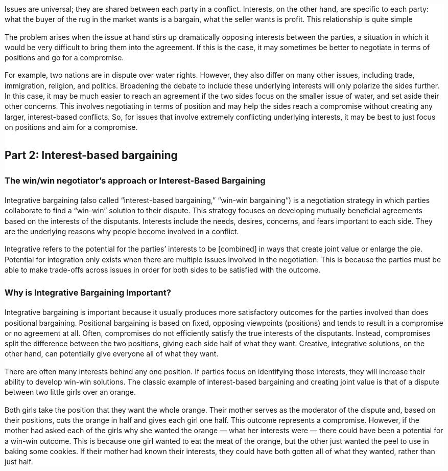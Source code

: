 Issues are universal; they are shared between each party in a conflict. Interests, on the other hand, are specific to each party: what the buyer of the rug in the market wants is a bargain, what the seller wants is profit. This relationship is quite simple

The problem arises when the issue at hand stirs up dramatically opposing interests between the parties, a situation in which it would be very difficult to bring them into the agreement. If this is the case, it may sometimes be better to negotiate in terms of positions and go for a compromise.

For example, two nations are in dispute over water rights. However, they also differ on many other issues, including trade, immigration, religion, and politics. Broadening the debate to include these underlying interests will only polarize the sides further. In this case, it may be much easier to reach an agreement if the two sides focus on the smaller issue of water, and set aside their other concerns. This involves negotiating in terms of position and may help the sides reach a compromise without creating any larger, interest-based conflicts. So, for issues that involve extremely conflicting underlying interests, it may be best to just focus on positions and aim for a compromise.

## **Part 2: Interest-based bargaining**

### The win/win negotiator’s approach or Interest-Based Bargaining

Integrative bargaining (also called “interest-based bargaining,” “win-win bargaining”) is a negotiation strategy in which parties collaborate to find a “win-win” solution to their dispute. This strategy focuses on developing mutually beneficial agreements based on the interests of the disputants. Interests include the needs, desires, concerns, and fears important to each side. They are the underlying reasons why people become involved in a conflict.

Integrative refers to the potential for the parties’ interests to be [combined] in ways that create joint value or enlarge the pie. Potential for integration only exists when there are multiple issues involved in the negotiation. This is because the parties must be able to make trade-offs across issues in order for both sides to be satisfied with the outcome.

### Why is Integrative Bargaining Important?

Integrative bargaining is important because it usually produces more satisfactory outcomes for the parties involved than does positional bargaining. Positional bargaining is based on fixed, opposing viewpoints (positions) and tends to result in a compromise or no agreement at all. Often, compromises do not efficiently satisfy the true interests of the disputants. Instead, compromises split the difference between the two positions, giving each side half of what they want. Creative, integrative solutions, on the other hand, can potentially give everyone all of what they want.

There are often many interests behind any one position. If parties focus on identifying those interests, they will increase their ability to develop win-win solutions. The classic example of interest-based bargaining and creating joint value is that of a dispute between two little girls over an orange.

Both girls take the position that they want the whole orange. Their mother serves as the moderator of the dispute and, based on their positions, cuts the orange in half and gives each girl one half. This outcome represents a compromise. However, if the mother had asked each of the girls why she wanted the orange — what her interests were — there could have been a potential for a win-win outcome. This is because one girl wanted to eat the meat of the orange, but the other just wanted the peel to use in baking some cookies. If their mother had known their interests, they could have both gotten all of what they wanted, rather than just half.
